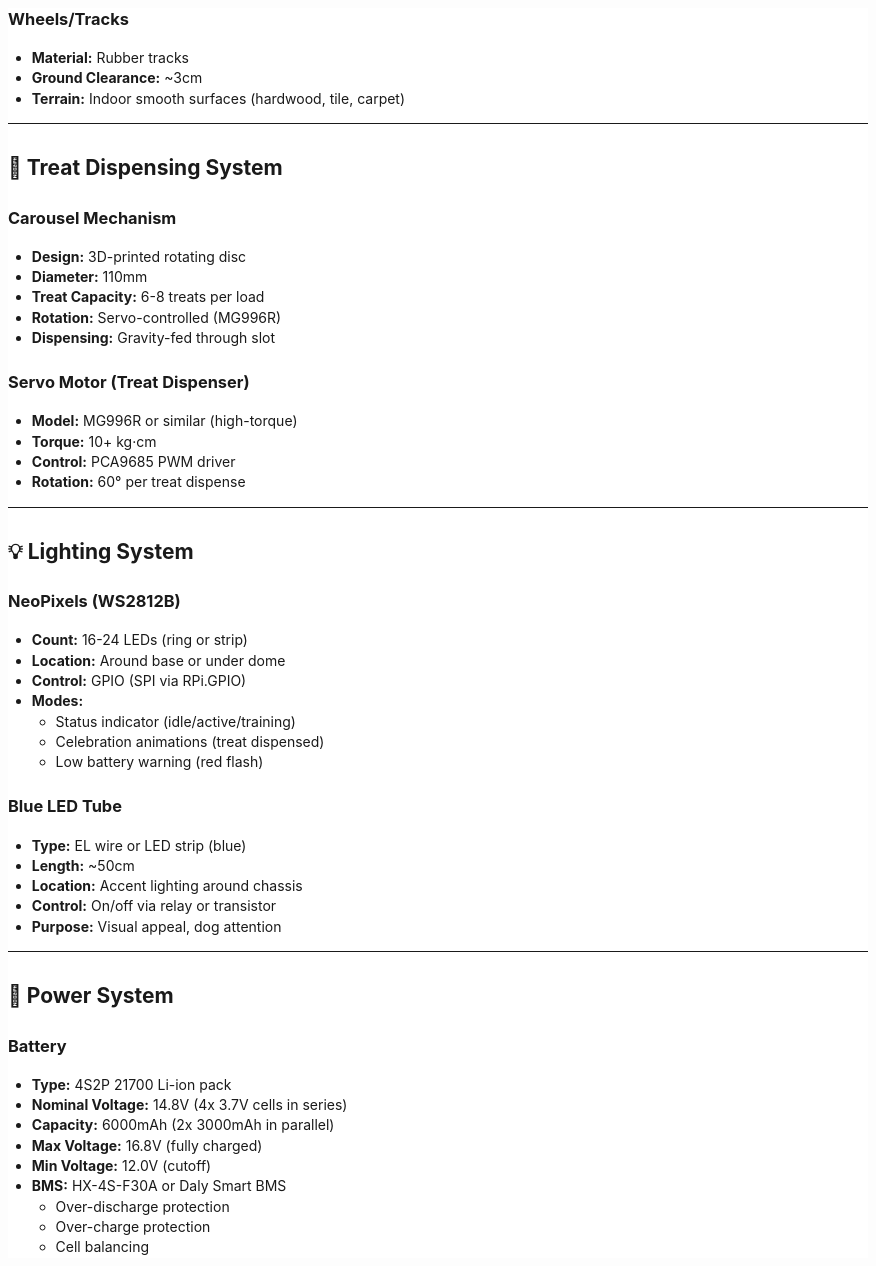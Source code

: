 ### Wheels/Tracks
- **Material:** Rubber tracks
- **Ground Clearance:** ~3cm
- **Terrain:** Indoor smooth surfaces (hardwood, tile, carpet)

---

## 🍪 Treat Dispensing System

### Carousel Mechanism
- **Design:** 3D-printed rotating disc
- **Diameter:** 110mm
- **Treat Capacity:** 6-8 treats per load
- **Rotation:** Servo-controlled (MG996R)
- **Dispensing:** Gravity-fed through slot

### Servo Motor (Treat Dispenser)
- **Model:** MG996R or similar (high-torque)
- **Torque:** 10+ kg·cm
- **Control:** PCA9685 PWM driver
- **Rotation:** 60° per treat dispense

---

## 💡 Lighting System

### NeoPixels (WS2812B)
- **Count:** 16-24 LEDs (ring or strip)
- **Location:** Around base or under dome
- **Control:** GPIO (SPI via RPi.GPIO)
- **Modes:** 
  - Status indicator (idle/active/training)
  - Celebration animations (treat dispensed)
  - Low battery warning (red flash)

### Blue LED Tube
- **Type:** EL wire or LED strip (blue)
- **Length:** ~50cm
- **Location:** Accent lighting around chassis
- **Control:** On/off via relay or transistor
- **Purpose:** Visual appeal, dog attention

---

## 🔌 Power System

### Battery
- **Type:** 4S2P 21700 Li-ion pack
- **Nominal Voltage:** 14.8V (4x 3.7V cells in series)
- **Capacity:** 6000mAh (2x 3000mAh in parallel)
- **Max Voltage:** 16.8V (fully charged)
- **Min Voltage:** 12.0V (cutoff)
- **BMS:** HX-4S-F30A or Daly Smart BMS
  - Over-discharge protection
  - Over-charge protection
  - Cell balancing
